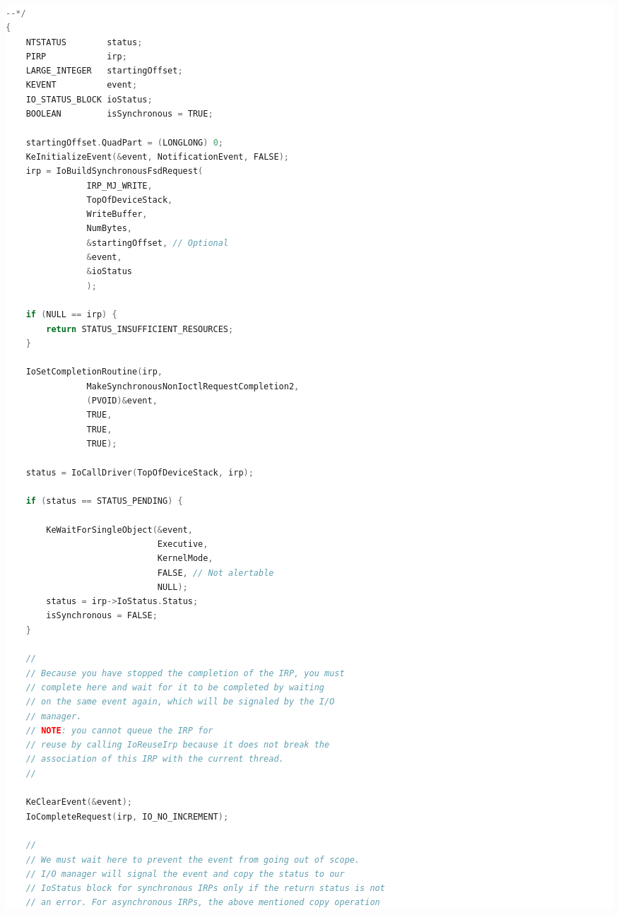 ```cpp
--*/
{
    NTSTATUS        status;
    PIRP            irp;
    LARGE_INTEGER   startingOffset;
    KEVENT          event;
    IO_STATUS_BLOCK ioStatus;
    BOOLEAN         isSynchronous = TRUE;

    startingOffset.QuadPart = (LONGLONG) 0;
    KeInitializeEvent(&event, NotificationEvent, FALSE);
    irp = IoBuildSynchronousFsdRequest(
                IRP_MJ_WRITE,
                TopOfDeviceStack,
                WriteBuffer,
                NumBytes,
                &startingOffset, // Optional
                &event,
                &ioStatus
                );

    if (NULL == irp) {
        return STATUS_INSUFFICIENT_RESOURCES;
    }

    IoSetCompletionRoutine(irp,
                MakeSynchronousNonIoctlRequestCompletion2,
                (PVOID)&event,
                TRUE,
                TRUE,
                TRUE);

    status = IoCallDriver(TopOfDeviceStack, irp);

    if (status == STATUS_PENDING) {

        KeWaitForSingleObject(&event,
                              Executive,
                              KernelMode,
                              FALSE, // Not alertable
                              NULL);
        status = irp->IoStatus.Status;
        isSynchronous = FALSE;
    }

    //
    // Because you have stopped the completion of the IRP, you must
    // complete here and wait for it to be completed by waiting
    // on the same event again, which will be signaled by the I/O
    // manager.
    // NOTE: you cannot queue the IRP for
    // reuse by calling IoReuseIrp because it does not break the
    // association of this IRP with the current thread.
    //

    KeClearEvent(&event);
    IoCompleteRequest(irp, IO_NO_INCREMENT);

    //
    // We must wait here to prevent the event from going out of scope.
    // I/O manager will signal the event and copy the status to our
    // IoStatus block for synchronous IRPs only if the return status is not
    // an error. For asynchronous IRPs, the above mentioned copy operation
```